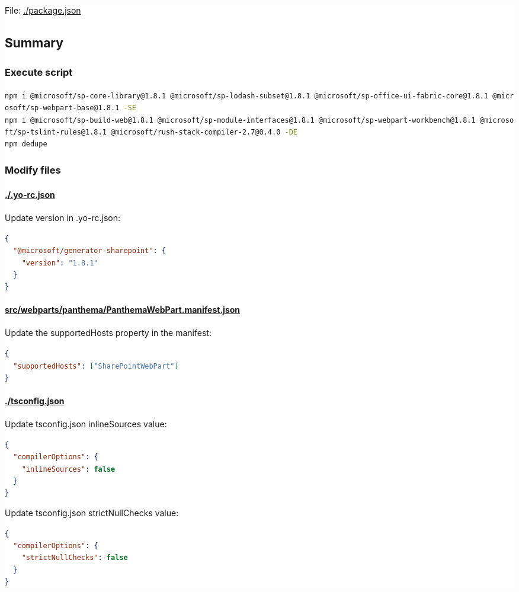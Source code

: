 File: [./package.json](./package.json)

## Summary

### Execute script

```sh
npm i @microsoft/sp-core-library@1.8.1 @microsoft/sp-lodash-subset@1.8.1 @microsoft/sp-office-ui-fabric-core@1.8.1 @microsoft/sp-webpart-base@1.8.1 -SE
npm i @microsoft/sp-build-web@1.8.1 @microsoft/sp-module-interfaces@1.8.1 @microsoft/sp-webpart-workbench@1.8.1 @microsoft/sp-tslint-rules@1.8.1 @microsoft/rush-stack-compiler-2.7@0.4.0 -DE
npm dedupe
```

### Modify files

#### [./.yo-rc.json](./.yo-rc.json)

Update version in .yo-rc.json:

```json
{
  "@microsoft/generator-sharepoint": {
    "version": "1.8.1"
  }
}
```

#### [src/webparts/panthema/PanthemaWebPart.manifest.json](src/webparts/panthema/PanthemaWebPart.manifest.json)

Update the supportedHosts property in the manifest:

```json
{
  "supportedHosts": ["SharePointWebPart"]
}
```

#### [./tsconfig.json](./tsconfig.json)

Update tsconfig.json inlineSources value:

```json
{
  "compilerOptions": {
    "inlineSources": false
  }
}
```

Update tsconfig.json strictNullChecks value:

```json
{
  "compilerOptions": {
    "strictNullChecks": false
  }
}
```
